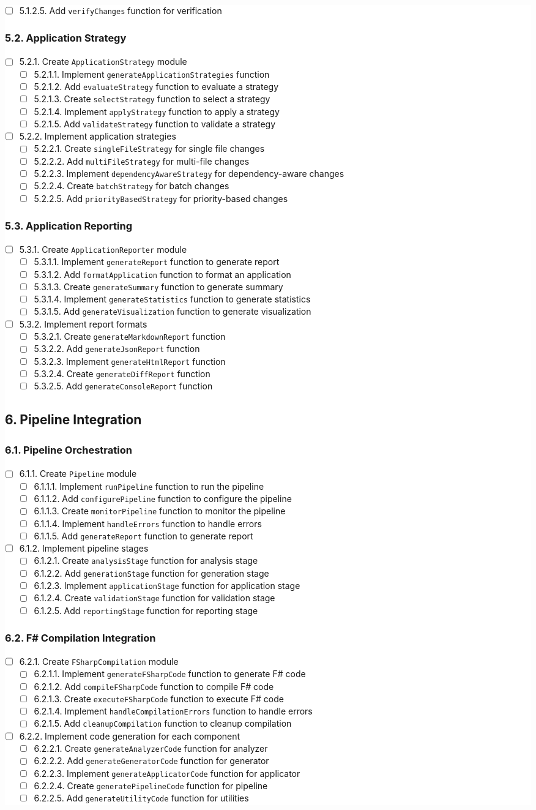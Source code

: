  - [ ] 5.1.2.5. Add `verifyChanges` function for verification

### 5.2. Application Strategy
- [ ] 5.2.1. Create `ApplicationStrategy` module
  - [ ] 5.2.1.1. Implement `generateApplicationStrategies` function
  - [ ] 5.2.1.2. Add `evaluateStrategy` function to evaluate a strategy
  - [ ] 5.2.1.3. Create `selectStrategy` function to select a strategy
  - [ ] 5.2.1.4. Implement `applyStrategy` function to apply a strategy
  - [ ] 5.2.1.5. Add `validateStrategy` function to validate a strategy
- [ ] 5.2.2. Implement application strategies
  - [ ] 5.2.2.1. Create `singleFileStrategy` for single file changes
  - [ ] 5.2.2.2. Add `multiFileStrategy` for multi-file changes
  - [ ] 5.2.2.3. Implement `dependencyAwareStrategy` for dependency-aware changes
  - [ ] 5.2.2.4. Create `batchStrategy` for batch changes
  - [ ] 5.2.2.5. Add `priorityBasedStrategy` for priority-based changes

### 5.3. Application Reporting
- [ ] 5.3.1. Create `ApplicationReporter` module
  - [ ] 5.3.1.1. Implement `generateReport` function to generate report
  - [ ] 5.3.1.2. Add `formatApplication` function to format an application
  - [ ] 5.3.1.3. Create `generateSummary` function to generate summary
  - [ ] 5.3.1.4. Implement `generateStatistics` function to generate statistics
  - [ ] 5.3.1.5. Add `generateVisualization` function to generate visualization
- [ ] 5.3.2. Implement report formats
  - [ ] 5.3.2.1. Create `generateMarkdownReport` function
  - [ ] 5.3.2.2. Add `generateJsonReport` function
  - [ ] 5.3.2.3. Implement `generateHtmlReport` function
  - [ ] 5.3.2.4. Create `generateDiffReport` function
  - [ ] 5.3.2.5. Add `generateConsoleReport` function

## 6. Pipeline Integration

### 6.1. Pipeline Orchestration
- [ ] 6.1.1. Create `Pipeline` module
  - [ ] 6.1.1.1. Implement `runPipeline` function to run the pipeline
  - [ ] 6.1.1.2. Add `configurePipeline` function to configure the pipeline
  - [ ] 6.1.1.3. Create `monitorPipeline` function to monitor the pipeline
  - [ ] 6.1.1.4. Implement `handleErrors` function to handle errors
  - [ ] 6.1.1.5. Add `generateReport` function to generate report
- [ ] 6.1.2. Implement pipeline stages
  - [ ] 6.1.2.1. Create `analysisStage` function for analysis stage
  - [ ] 6.1.2.2. Add `generationStage` function for generation stage
  - [ ] 6.1.2.3. Implement `applicationStage` function for application stage
  - [ ] 6.1.2.4. Create `validationStage` function for validation stage
  - [ ] 6.1.2.5. Add `reportingStage` function for reporting stage

### 6.2. F# Compilation Integration
- [ ] 6.2.1. Create `FSharpCompilation` module
  - [ ] 6.2.1.1. Implement `generateFSharpCode` function to generate F# code
  - [ ] 6.2.1.2. Add `compileFSharpCode` function to compile F# code
  - [ ] 6.2.1.3. Create `executeFSharpCode` function to execute F# code
  - [ ] 6.2.1.4. Implement `handleCompilationErrors` function to handle errors
  - [ ] 6.2.1.5. Add `cleanupCompilation` function to cleanup compilation
- [ ] 6.2.2. Implement code generation for each component
  - [ ] 6.2.2.1. Create `generateAnalyzerCode` function for analyzer
  - [ ] 6.2.2.2. Add `generateGeneratorCode` function for generator
  - [ ] 6.2.2.3. Implement `generateApplicatorCode` function for applicator
  - [ ] 6.2.2.4. Create `generatePipelineCode` function for pipeline
  - [ ] 6.2.2.5. Add `generateUtilityCode` function for utilities
